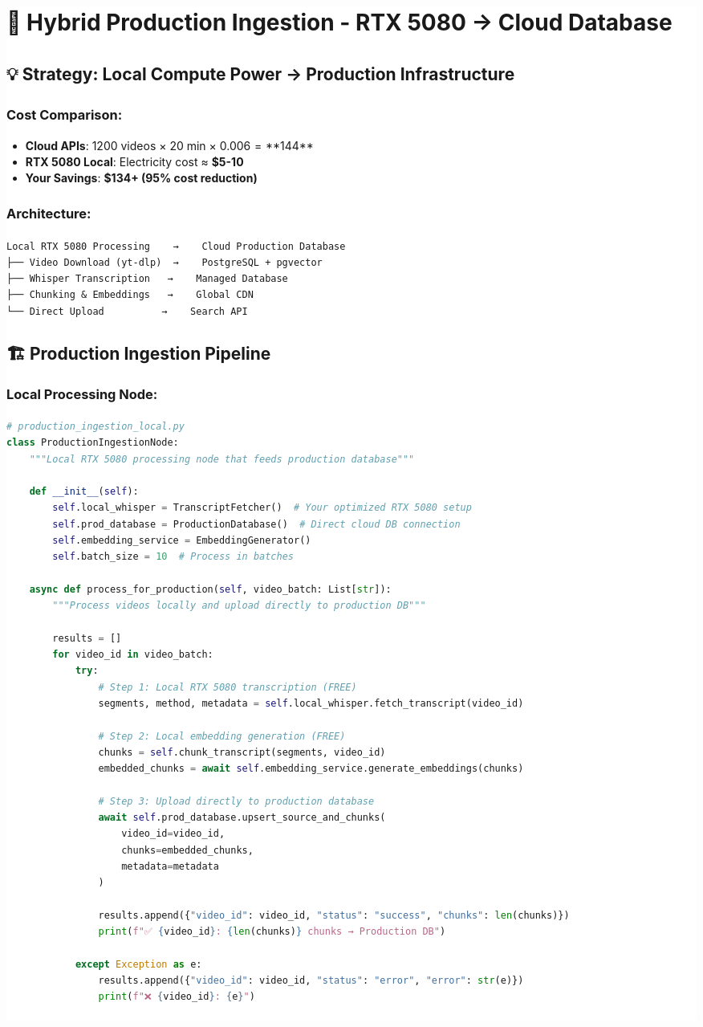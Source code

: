 # 🚀 Hybrid Production Ingestion - RTX 5080 → Cloud Database

## 💡 **Strategy: Local Compute Power → Production Infrastructure**

### **Cost Comparison:**
- **Cloud APIs**: 1200 videos × 20 min × $0.006 = **$144**
- **RTX 5080 Local**: Electricity cost ≈ **$5-10**
- **Your Savings**: **$134+ (95% cost reduction)**

### **Architecture:**
```
Local RTX 5080 Processing    →    Cloud Production Database
├── Video Download (yt-dlp)  →    PostgreSQL + pgvector  
├── Whisper Transcription   →    Managed Database
├── Chunking & Embeddings   →    Global CDN
└── Direct Upload          →    Search API
```

## 🏗️ **Production Ingestion Pipeline**

### **Local Processing Node:**
```python
# production_ingestion_local.py
class ProductionIngestionNode:
    """Local RTX 5080 processing node that feeds production database"""
    
    def __init__(self):
        self.local_whisper = TranscriptFetcher()  # Your optimized RTX 5080 setup
        self.prod_database = ProductionDatabase()  # Direct cloud DB connection
        self.embedding_service = EmbeddingGenerator()
        self.batch_size = 10  # Process in batches
        
    async def process_for_production(self, video_batch: List[str]):
        """Process videos locally and upload directly to production DB"""
        
        results = []
        for video_id in video_batch:
            try:
                # Step 1: Local RTX 5080 transcription (FREE)
                segments, method, metadata = self.local_whisper.fetch_transcript(video_id)
                
                # Step 2: Local embedding generation (FREE)
                chunks = self.chunk_transcript(segments, video_id)
                embedded_chunks = await self.embedding_service.generate_embeddings(chunks)
                
                # Step 3: Upload directly to production database
                await self.prod_database.upsert_source_and_chunks(
                    video_id=video_id,
                    chunks=embedded_chunks,
                    metadata=metadata
                )
                
                results.append({"video_id": video_id, "status": "success", "chunks": len(chunks)})
                print(f"✅ {video_id}: {len(chunks)} chunks → Production DB")
                
            except Exception as e:
                results.append({"video_id": video_id, "status": "error", "error": str(e)})
                print(f"❌ {video_id}: {e}")
        
```